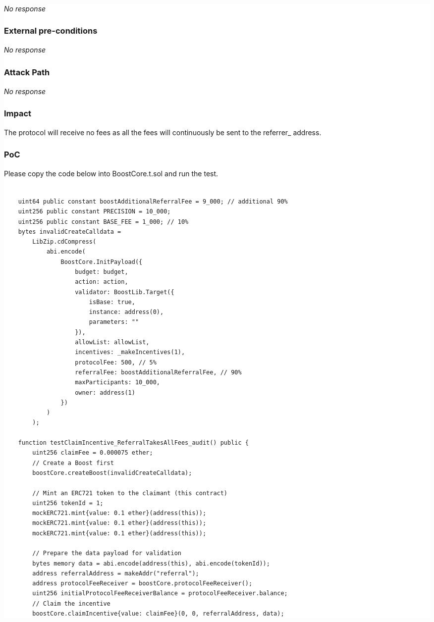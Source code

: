 _No response_

### External pre-conditions

_No response_

### Attack Path

_No response_

### Impact

The protocol will receive no fees as all the fees will continuously be sent to the referrer_ address.

### PoC


Please copy the code below into BoostCore.t.sol and run the test.

```solidity
    
    uint64 public constant boostAdditionalReferralFee = 9_000; // additional 90%
    uint256 public constant PRECISION = 10_000;
    uint256 public constant BASE_FEE = 1_000; // 10%
    bytes invalidCreateCalldata =
        LibZip.cdCompress(
            abi.encode(
                BoostCore.InitPayload({
                    budget: budget,
                    action: action,
                    validator: BoostLib.Target({
                        isBase: true,
                        instance: address(0),
                        parameters: ""
                    }),
                    allowList: allowList,
                    incentives: _makeIncentives(1),
                    protocolFee: 500, // 5%
                    referralFee: boostAdditionalReferralFee, // 90%
                    maxParticipants: 10_000,
                    owner: address(1)
                })
            )
        );

    function testClaimIncentive_ReferralTakesAllFees_audit() public {
        uint256 claimFee = 0.000075 ether;
        // Create a Boost first
        boostCore.createBoost(invalidCreateCalldata);

        // Mint an ERC721 token to the claimant (this contract)
        uint256 tokenId = 1;
        mockERC721.mint{value: 0.1 ether}(address(this));
        mockERC721.mint{value: 0.1 ether}(address(this));
        mockERC721.mint{value: 0.1 ether}(address(this));

        // Prepare the data payload for validation
        bytes memory data = abi.encode(address(this), abi.encode(tokenId));
        address referralAddress = makeAddr("referral");
        address protocolFeeReceiver = boostCore.protocolFeeReceiver();
        uint256 initialProtocolFeeReceiverBalance = protocolFeeReceiver.balance;
        // Claim the incentive
        boostCore.claimIncentive{value: claimFee}(0, 0, referralAddress, data);

```